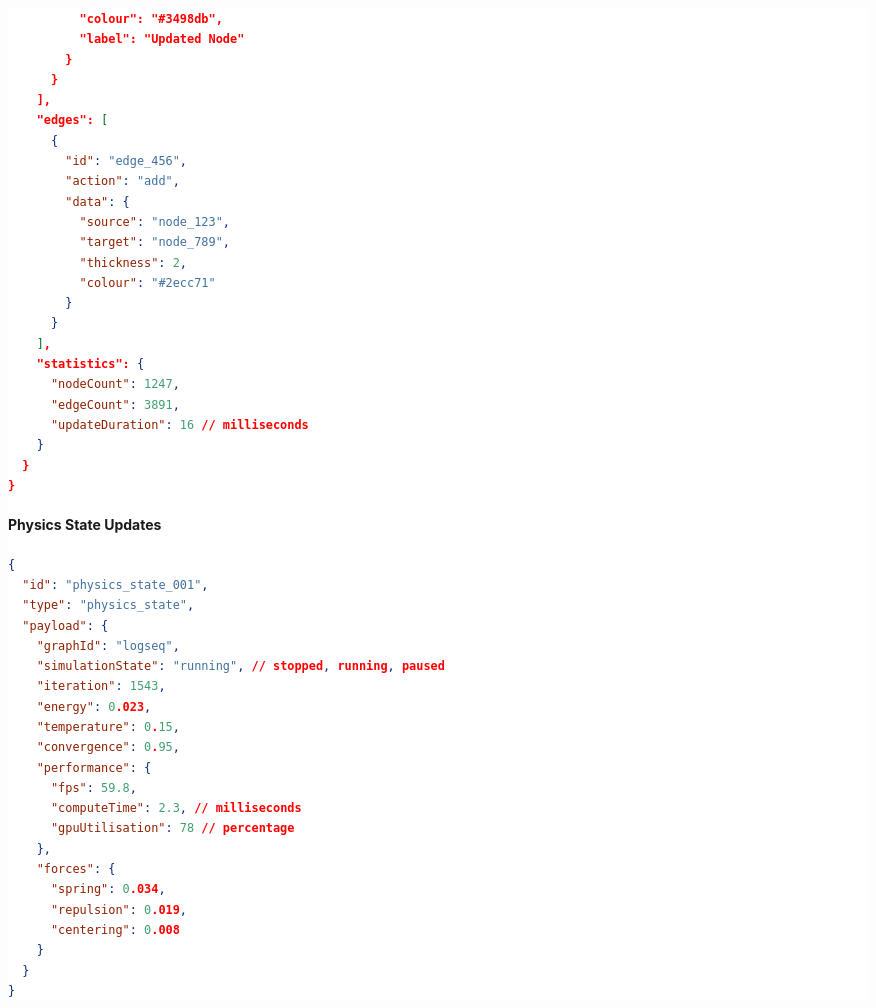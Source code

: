 ```json
          "colour": "#3498db",
          "label": "Updated Node"
        }
      }
    ],
    "edges": [
      {
        "id": "edge_456",
        "action": "add",
        "data": {
          "source": "node_123",
          "target": "node_789",
          "thickness": 2,
          "colour": "#2ecc71"
        }
      }
    ],
    "statistics": {
      "nodeCount": 1247,
      "edgeCount": 3891,
      "updateDuration": 16 // milliseconds
    }
  }
}
```

#### Physics State Updates
```json
{
  "id": "physics_state_001",
  "type": "physics_state",
  "payload": {
    "graphId": "logseq",
    "simulationState": "running", // stopped, running, paused
    "iteration": 1543,
    "energy": 0.023,
    "temperature": 0.15,
    "convergence": 0.95,
    "performance": {
      "fps": 59.8,
      "computeTime": 2.3, // milliseconds
      "gpuUtilisation": 78 // percentage
    },
    "forces": {
      "spring": 0.034,
      "repulsion": 0.019,
      "centering": 0.008
    }
  }
}
```
